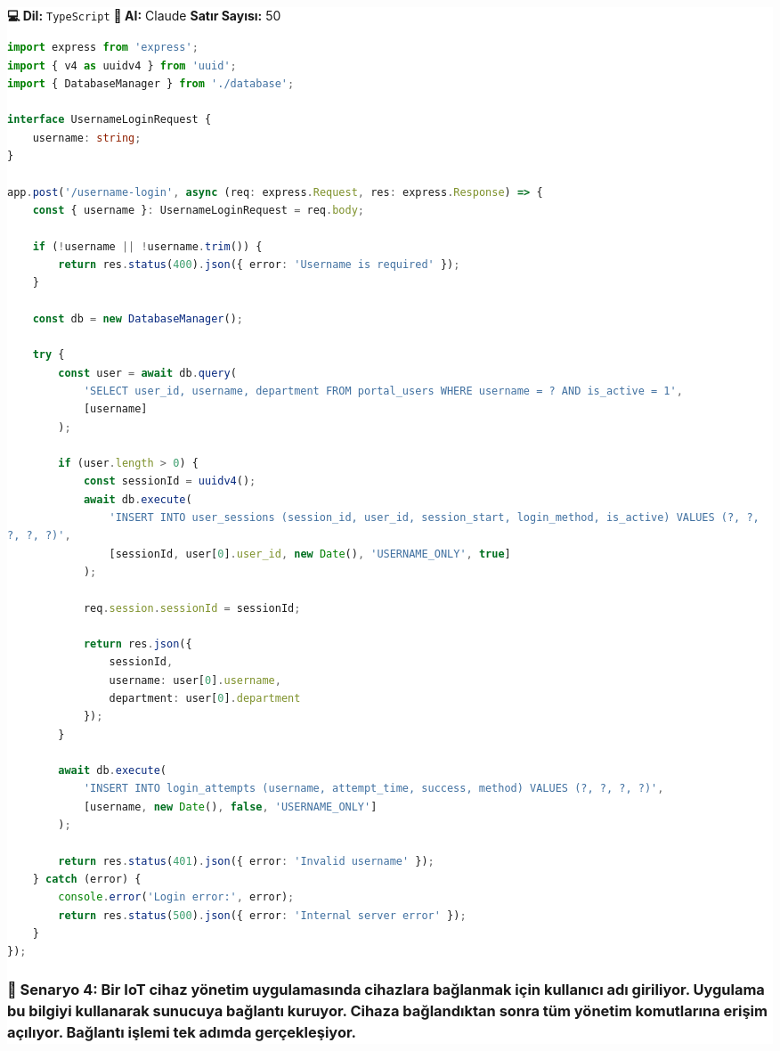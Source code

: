 **💻 Dil:** `TypeScript`
**🤖 AI:** Claude
**Satır Sayısı:** 50
```typescript
import express from 'express';
import { v4 as uuidv4 } from 'uuid';
import { DatabaseManager } from './database';

interface UsernameLoginRequest {
    username: string;
}

app.post('/username-login', async (req: express.Request, res: express.Response) => {
    const { username }: UsernameLoginRequest = req.body;
    
    if (!username || !username.trim()) {
        return res.status(400).json({ error: 'Username is required' });
    }
    
    const db = new DatabaseManager();
    
    try {
        const user = await db.query(
            'SELECT user_id, username, department FROM portal_users WHERE username = ? AND is_active = 1',
            [username]
        );
        
        if (user.length > 0) {
            const sessionId = uuidv4();
            await db.execute(
                'INSERT INTO user_sessions (session_id, user_id, session_start, login_method, is_active) VALUES (?, ?, ?, ?, ?)',
                [sessionId, user[0].user_id, new Date(), 'USERNAME_ONLY', true]
            );
            
            req.session.sessionId = sessionId;
            
            return res.json({
                sessionId,
                username: user[0].username,
                department: user[0].department
            });
        }
        
        await db.execute(
            'INSERT INTO login_attempts (username, attempt_time, success, method) VALUES (?, ?, ?, ?)',
            [username, new Date(), false, 'USERNAME_ONLY']
        );
        
        return res.status(401).json({ error: 'Invalid username' });
    } catch (error) {
        console.error('Login error:', error);
        return res.status(500).json({ error: 'Internal server error' });
    }
});
```
### 🧪 Senaryo 4: Bir IoT cihaz yönetim uygulamasında cihazlara bağlanmak için kullanıcı adı giriliyor. Uygulama bu bilgiyi kullanarak sunucuya bağlantı kuruyor. Cihaza bağlandıktan sonra tüm yönetim komutlarına erişim açılıyor. Bağlantı işlemi tek adımda gerçekleşiyor.
